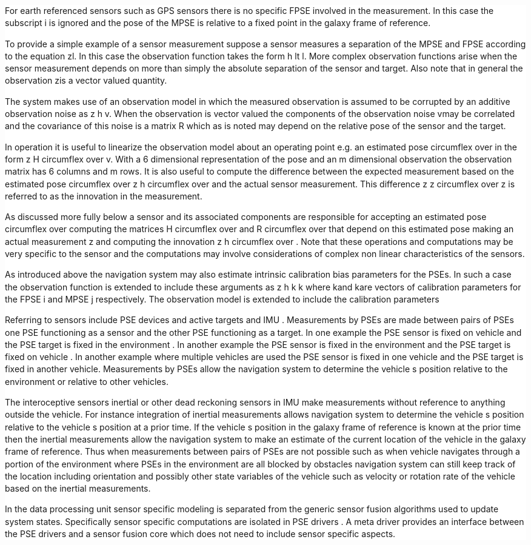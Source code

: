 For earth referenced sensors such as GPS sensors there is no specific FPSE involved in the measurement. In this case the subscript i is ignored and the pose of the MPSE is relative to a fixed point in the galaxy frame of reference.

To provide a simple example of a sensor measurement suppose a sensor measures a separation of the MPSE and FPSE according to the equation zl. In this case the observation function takes the form h lt l. More complex observation functions arise when the sensor measurement depends on more than simply the absolute separation of the sensor and target. Also note that in general the observation zis a vector valued quantity.

The system makes use of an observation model in which the measured observation is assumed to be corrupted by an additive observation noise as z h v. When the observation is vector valued the components of the observation noise vmay be correlated and the covariance of this noise is a matrix R which as is noted may depend on the relative pose of the sensor and the target.

In operation it is useful to linearize the observation model about an operating point e.g. an estimated pose circumflex over in the form z H circumflex over v. With a 6 dimensional representation of the pose and an m dimensional observation the observation matrix has 6 columns and m rows. It is also useful to compute the difference between the expected measurement based on the estimated pose circumflex over z h circumflex over and the actual sensor measurement. This difference z z circumflex over z is referred to as the innovation in the measurement.

As discussed more fully below a sensor and its associated components are responsible for accepting an estimated pose circumflex over computing the matrices H circumflex over and R circumflex over that depend on this estimated pose making an actual measurement z and computing the innovation z h circumflex over . Note that these operations and computations may be very specific to the sensor and the computations may involve considerations of complex non linear characteristics of the sensors.

As introduced above the navigation system may also estimate intrinsic calibration bias parameters for the PSEs. In such a case the observation function is extended to include these arguments as z h k k where kand kare vectors of calibration parameters for the FPSE i and MPSE j respectively. The observation model is extended to include the calibration parameters 

Referring to sensors include PSE devices and active targets and IMU . Measurements by PSEs are made between pairs of PSEs one PSE functioning as a sensor and the other PSE functioning as a target. In one example the PSE sensor is fixed on vehicle and the PSE target is fixed in the environment . In another example the PSE sensor is fixed in the environment and the PSE target is fixed on vehicle . In another example where multiple vehicles are used the PSE sensor is fixed in one vehicle and the PSE target is fixed in another vehicle. Measurements by PSEs allow the navigation system to determine the vehicle s position relative to the environment or relative to other vehicles.

The interoceptive sensors inertial or other dead reckoning sensors in IMU make measurements without reference to anything outside the vehicle. For instance integration of inertial measurements allows navigation system to determine the vehicle s position relative to the vehicle s position at a prior time. If the vehicle s position in the galaxy frame of reference is known at the prior time then the inertial measurements allow the navigation system to make an estimate of the current location of the vehicle in the galaxy frame of reference. Thus when measurements between pairs of PSEs are not possible such as when vehicle navigates through a portion of the environment where PSEs in the environment are all blocked by obstacles navigation system can still keep track of the location including orientation and possibly other state variables of the vehicle such as velocity or rotation rate of the vehicle based on the inertial measurements.

In the data processing unit sensor specific modeling is separated from the generic sensor fusion algorithms used to update system states. Specifically sensor specific computations are isolated in PSE drivers . A meta driver provides an interface between the PSE drivers and a sensor fusion core which does not need to include sensor specific aspects.
